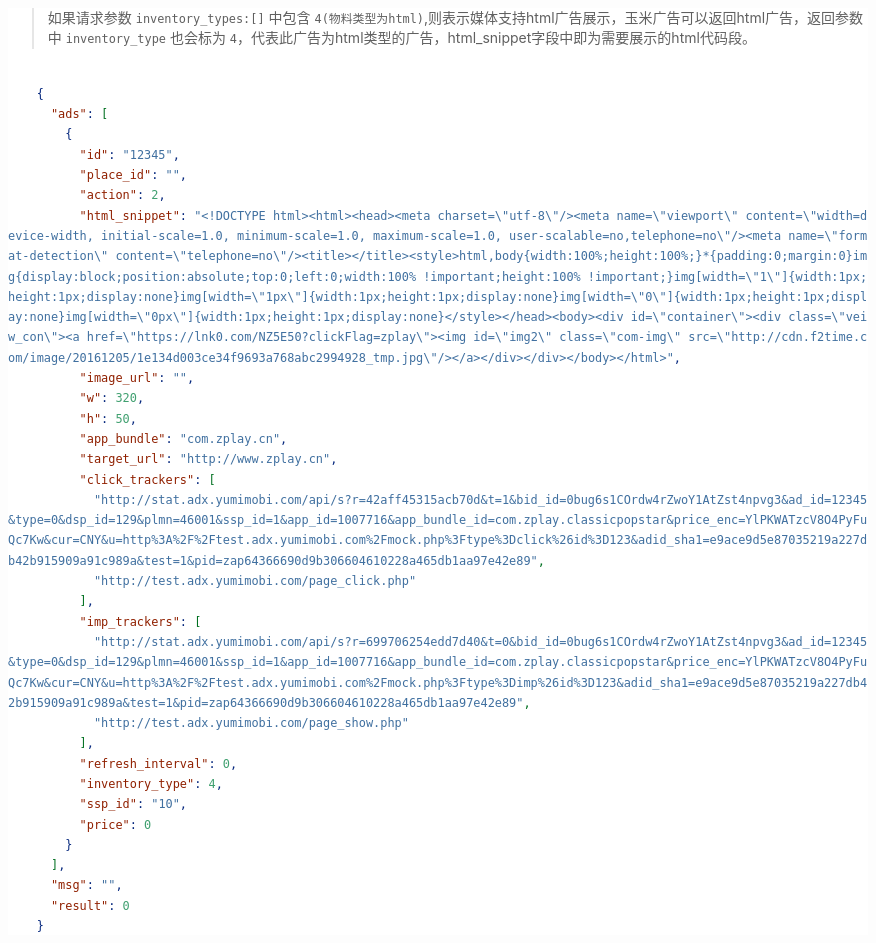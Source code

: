 > 如果请求参数 `inventory_types:[]` 中包含 `4(物料类型为html)`,则表示媒体支持html广告展示，玉米广告可以返回html广告，返回参数中 `inventory_type` 也会标为 `4`，代表此广告为html类型的广告，html_snippet字段中即为需要展示的html代码段。

```json

	{
	  "ads": [
	    {
	      "id": "12345",
	      "place_id": "",
	      "action": 2,
	      "html_snippet": "<!DOCTYPE html><html><head><meta charset=\"utf-8\"/><meta name=\"viewport\" content=\"width=device-width, initial-scale=1.0, minimum-scale=1.0, maximum-scale=1.0, user-scalable=no,telephone=no\"/><meta name=\"format-detection\" content=\"telephone=no\"/><title></title><style>html,body{width:100%;height:100%;}*{padding:0;margin:0}img{display:block;position:absolute;top:0;left:0;width:100% !important;height:100% !important;}img[width=\"1\"]{width:1px;height:1px;display:none}img[width=\"1px\"]{width:1px;height:1px;display:none}img[width=\"0\"]{width:1px;height:1px;display:none}img[width=\"0px\"]{width:1px;height:1px;display:none}</style></head><body><div id=\"container\"><div class=\"veiw_con\"><a href=\"https://lnk0.com/NZ5E50?clickFlag=zplay\"><img id=\"img2\" class=\"com-img\" src=\"http://cdn.f2time.com/image/20161205/1e134d003ce34f9693a768abc2994928_tmp.jpg\"/></a></div></div></body></html>",
	      "image_url": "",
	      "w": 320,
	      "h": 50,
	      "app_bundle": "com.zplay.cn",
	      "target_url": "http://www.zplay.cn",
	      "click_trackers": [
	        "http://stat.adx.yumimobi.com/api/s?r=42aff45315acb70d&t=1&bid_id=0bug6s1COrdw4rZwoY1AtZst4npvg3&ad_id=12345&type=0&dsp_id=129&plmn=46001&ssp_id=1&app_id=1007716&app_bundle_id=com.zplay.classicpopstar&price_enc=YlPKWATzcV8O4PyFuQc7Kw&cur=CNY&u=http%3A%2F%2Ftest.adx.yumimobi.com%2Fmock.php%3Ftype%3Dclick%26id%3D123&adid_sha1=e9ace9d5e87035219a227db42b915909a91c989a&test=1&pid=zap64366690d9b306604610228a465db1aa97e42e89",
	        "http://test.adx.yumimobi.com/page_click.php"
	      ],
	      "imp_trackers": [
	        "http://stat.adx.yumimobi.com/api/s?r=699706254edd7d40&t=0&bid_id=0bug6s1COrdw4rZwoY1AtZst4npvg3&ad_id=12345&type=0&dsp_id=129&plmn=46001&ssp_id=1&app_id=1007716&app_bundle_id=com.zplay.classicpopstar&price_enc=YlPKWATzcV8O4PyFuQc7Kw&cur=CNY&u=http%3A%2F%2Ftest.adx.yumimobi.com%2Fmock.php%3Ftype%3Dimp%26id%3D123&adid_sha1=e9ace9d5e87035219a227db42b915909a91c989a&test=1&pid=zap64366690d9b306604610228a465db1aa97e42e89",
	        "http://test.adx.yumimobi.com/page_show.php"
	      ],
	      "refresh_interval": 0,
	      "inventory_type": 4,
	      "ssp_id": "10",
	      "price": 0
	    }
	  ],
	  "msg": "",
	  "result": 0
	}
```
